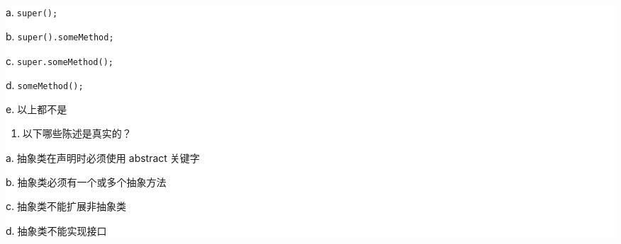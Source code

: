 a. `super();`

b. `super().someMethod;`

c. `super.someMethod();`

d. `someMethod();`

e. 以上都不是

1.  以下哪些陈述是真实的？

a. 抽象类在声明时必须使用 abstract 关键字

b. 抽象类必须有一个或多个抽象方法

c. 抽象类不能扩展非抽象类

d. 抽象类不能实现接口
